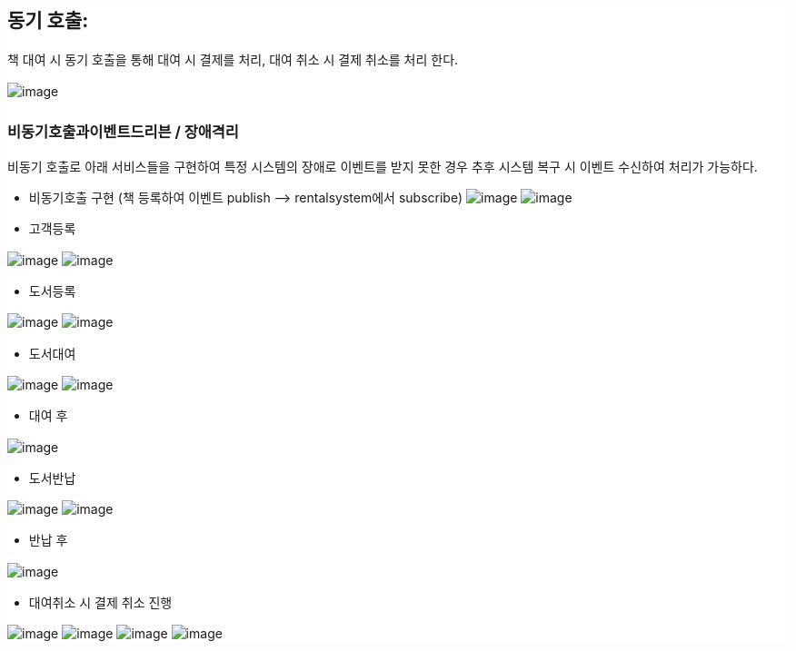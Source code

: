 ## 동기 호출:

책 대여 시 동기 호출을 통해 대여 시 결제를 처리, 대여 취소 시 결제 취소를 처리 한다.

![image](https://user-images.githubusercontent.com/65518925/87504902-92e98300-c6a2-11ea-8b6b-262d9c7f84c4.png)

### 비동기호출과이벤트드리븐 / 장애격리
비동기 호출로 아래 서비스들을 구현하여 특정 시스템의 장애로 이벤트를 받지 못한 경우 추후 시스템 복구 시 이벤트 수신하여 처리가 가능하다.

- 비동기호출 구현 (책 등록하여 이벤트 publish --> rentalsystem에서 subscribe)
![image](https://user-images.githubusercontent.com/65518925/87506112-7dc22380-c6a5-11ea-92c5-45d7abe00f35.png)
![image](https://user-images.githubusercontent.com/65518925/87506149-96323e00-c6a5-11ea-96ae-5ac47b87e2b0.png)


- 고객등록

![image](https://user-images.githubusercontent.com/19456350/87502569-d0e3a880-c69c-11ea-87be-a47b9db79ed9.png)
![image](https://user-images.githubusercontent.com/19456350/87502587-db9e3d80-c69c-11ea-844e-fbbffa022914.png)


- 도서등록

![image](https://user-images.githubusercontent.com/19456350/87502507-abef3580-c69c-11ea-9aec-d8d0dae12c1e.png)
![image](https://user-images.githubusercontent.com/19456350/87502524-b6a9ca80-c69c-11ea-9bc6-348b4a64a627.png)


- 도서대여

![image](https://user-images.githubusercontent.com/19456350/87502617-f1136780-c69c-11ea-9d94-18954d47d324.png)
![image](https://user-images.githubusercontent.com/19456350/87502642-ff618380-c69c-11ea-9b39-12150742d25e.png)

- 대여 후 

![image](https://user-images.githubusercontent.com/19456350/87502684-2a4bd780-c69d-11ea-8b71-c8f06bbc59e8.png)

- 도서반납

![image](https://user-images.githubusercontent.com/19456350/87502709-45b6e280-c69d-11ea-8a81-51d6203c1ea5.png)
![image](https://user-images.githubusercontent.com/19456350/87502732-510a0e00-c69d-11ea-8022-ec9d1d23ff5d.png)

- 반납 후 

![image](https://user-images.githubusercontent.com/19456350/87502740-5d8e6680-c69d-11ea-99c7-baf4c626e074.png)

- 대여취소 시 결제 취소 진행

![image](https://user-images.githubusercontent.com/65518925/87504541-bfe96600-c6a1-11ea-9f72-6154b26945df.png)
![image](https://user-images.githubusercontent.com/65518925/87504589-e5766f80-c6a1-11ea-8c60-ae1d4717259f.png)
![image](https://user-images.githubusercontent.com/65518925/87504619-f7f0a900-c6a1-11ea-8240-0b72dc431dc8.png)
![image](https://user-images.githubusercontent.com/65518925/87504629-00e17a80-c6a2-11ea-985b-69baf640dc09.png)
